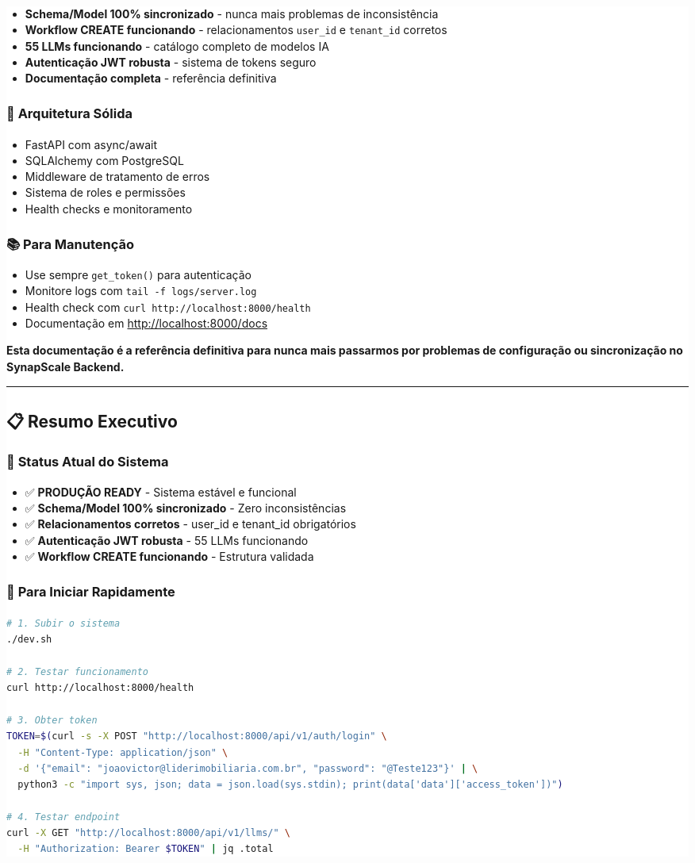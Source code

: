 - **Schema/Model 100% sincronizado** - nunca mais problemas de inconsistência
- **Workflow CREATE funcionando** - relacionamentos `user_id` e `tenant_id` corretos
- **55 LLMs funcionando** - catálogo completo de modelos IA
- **Autenticação JWT robusta** - sistema de tokens seguro
- **Documentação completa** - referência definitiva

### 🔧 **Arquitetura Sólida**

- FastAPI com async/await
- SQLAlchemy com PostgreSQL
- Middleware de tratamento de erros
- Sistema de roles e permissões
- Health checks e monitoramento

### 📚 **Para Manutenção**

- Use sempre `get_token()` para autenticação
- Monitore logs com `tail -f logs/server.log`
- Health check com `curl http://localhost:8000/health`
- Documentação em <http://localhost:8000/docs>

**Esta documentação é a referência definitiva para nunca mais passarmos por problemas de configuração ou sincronização no SynapScale Backend.**

---

## 📋 Resumo Executivo

### 🎯 **Status Atual do Sistema**

- ✅ **PRODUÇÃO READY** - Sistema estável e funcional
- ✅ **Schema/Model 100% sincronizado** - Zero inconsistências
- ✅ **Relacionamentos corretos** - user_id e tenant_id obrigatórios
- ✅ **Autenticação JWT robusta** - 55 LLMs funcionando
- ✅ **Workflow CREATE funcionando** - Estrutura validada

### 🚀 **Para Iniciar Rapidamente**

```bash
# 1. Subir o sistema
./dev.sh

# 2. Testar funcionamento
curl http://localhost:8000/health

# 3. Obter token
TOKEN=$(curl -s -X POST "http://localhost:8000/api/v1/auth/login" \
  -H "Content-Type: application/json" \
  -d '{"email": "joaovictor@liderimobiliaria.com.br", "password": "@Teste123"}' | \
  python3 -c "import sys, json; data = json.load(sys.stdin); print(data['data']['access_token'])")

# 4. Testar endpoint
curl -X GET "http://localhost:8000/api/v1/llms/" \
  -H "Authorization: Bearer $TOKEN" | jq .total
```
